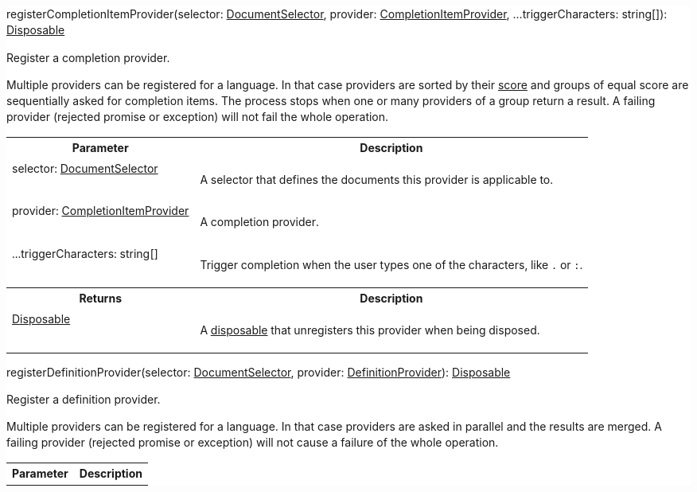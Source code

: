 </table>
</div>
</div>



<a name="languages.registerCompletionItemProvider"></a><span class="ts" id=1601 data-target="#details-1601" data-toggle="collapse"><span class="ident">registerCompletionItemProvider</span><span>(</span><span class="ident">selector</span><span>: </span><a class="type-ref" href="#DocumentSelector">DocumentSelector</a>, <span class="ident">provider</span><span>: </span><a class="type-ref" href="#CompletionItemProvider">CompletionItemProvider</a>, <span>...</span><span class="ident">triggerCharacters</span><span>: </span><a class="type-intrinsic">string</a>[]<span>)</span><span>: </span><a class="type-ref" href="#Disposable">Disposable</a></span>
<div class="details collapse" id="details-1601">
<div class="comment"><p>Register a completion provider.</p>
<p>Multiple providers can be registered for a language. In that case providers are sorted
by their <a href="#languages.match">score</a> and groups of equal score are sequentially asked for
completion items. The process stops when one or many providers of a group return a
result. A failing provider (rejected promise or exception) will not fail the whole
operation.</p>
</div>
<div class="signature">
<table class="table table-bordered">
<tr><th>Parameter</th><th>Description</th></tr>
<tr><td><a name="selector"></a><span class="ts" id=1602 data-target="#details-1602" data-toggle="collapse"><span class="ident">selector</span><span>: </span><a class="type-ref" href="#DocumentSelector">DocumentSelector</a></span></td><td><div class="comment"><p>A selector that defines the documents this provider is applicable to.</p>
</div></td></tr>
<tr><td><a name="provider"></a><span class="ts" id=1603 data-target="#details-1603" data-toggle="collapse"><span class="ident">provider</span><span>: </span><a class="type-ref" href="#CompletionItemProvider">CompletionItemProvider</a></span></td><td><div class="comment"><p>A completion provider.</p>
</div></td></tr>
<tr><td><a name="triggerCharacters"></a><span class="ts" id=1604 data-target="#details-1604" data-toggle="collapse"><span>...</span><span class="ident">triggerCharacters</span><span>: </span><a class="type-intrinsic">string</a>[]</span></td><td><div class="comment"><p>Trigger completion when the user types one of the characters, like <code>.</code> or <code>:</code>.</p>
</div></td></tr>
<tr><th>Returns</th><th>Description</th></tr>
<tr><td><span class="ts"><a class="type-ref" href="#Disposable">Disposable</a></span></td><td><div class="comment"><p>A <a href="#Disposable">disposable</a> that unregisters this provider when being disposed.</p>
</div></td></tr>
</table>
</div>
</div>



<a name="languages.registerDefinitionProvider"></a><span class="ts" id=1614 data-target="#details-1614" data-toggle="collapse"><span class="ident">registerDefinitionProvider</span><span>(</span><span class="ident">selector</span><span>: </span><a class="type-ref" href="#DocumentSelector">DocumentSelector</a>, <span class="ident">provider</span><span>: </span><a class="type-ref" href="#DefinitionProvider">DefinitionProvider</a><span>)</span><span>: </span><a class="type-ref" href="#Disposable">Disposable</a></span>
<div class="details collapse" id="details-1614">
<div class="comment"><p>Register a definition provider.</p>
<p>Multiple providers can be registered for a language. In that case providers are asked in
parallel and the results are merged. A failing provider (rejected promise or exception) will
not cause a failure of the whole operation.</p>
</div>
<div class="signature">
<table class="table table-bordered">
<tr><th>Parameter</th><th>Description</th></tr>